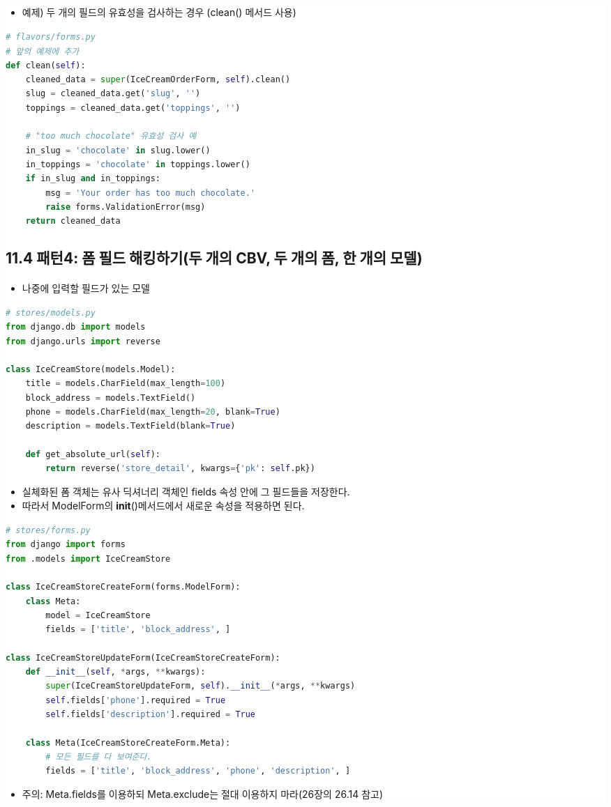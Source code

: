 ```python
```

- 예제) 두 개의 필드의 유효성을 검사하는 경우 (clean() 메서드 사용)
```python
# flavors/forms.py
# 앞의 예제에 추가
def clean(self):
    cleaned_data = super(IceCreamOrderForm, self).clean()
    slug = cleaned_data.get('slug', '')
    toppings = cleaned_data.get('toppings', '')

    # "too much chocolate" 유효성 검사 예
    in_slug = 'chocolate' in slug.lower()
    in_toppings = 'chocolate' in toppings.lower()
    if in_slug and in_toppings:
        msg = 'Your order has too much chocolate.'
        raise forms.ValidationError(msg)
    return cleaned_data
```

## 11.4 패턴4: 폼 필드 해킹하기(두 개의 CBV, 두 개의 폼, 한 개의 모델)

- 나중에 입력할 필드가 있는 모델
```python
# stores/models.py
from django.db import models
from django.urls import reverse

class IceCreamStore(models.Model):
    title = models.CharField(max_length=100)
    block_address = models.TextField()
    phone = models.CharField(max_length=20, blank=True)
    description = models.TextField(blank=True)
    
    def get_absolute_url(self):
        return reverse('store_detail', kwargs={'pk': self.pk})
```

- 실체화된 폼 객체는 유사 딕셔너리 객체인 fields 속성 안에 그 필드들을 저장한다.
- 따라서 ModelForm의 __init__()메서드에서 새로운 속성을 적용하면 된다.
```python
# stores/forms.py
from django import forms
from .models import IceCreamStore

class IceCreamStoreCreateForm(forms.ModelForm):
    class Meta:
        model = IceCreamStore
        fields = ['title', 'block_address', ]

class IceCreamStoreUpdateForm(IceCreamStoreCreateForm):
    def __init__(self, *args, **kwargs):
        super(IceCreamStoreUpdateForm, self).__init__(*args, **kwargs)
        self.fields['phone'].required = True
        self.fields['description'].required = True
        
    class Meta(IceCreamStoreCreateForm.Meta):
        # 모든 필드를 다 보여준다.
        fields = ['title', 'block_address', 'phone', 'description', ]
```
- 주의: Meta.fields를 이용하되 Meta.exclude는 절대 이용하지 마라(26장의 26.14 참고)
